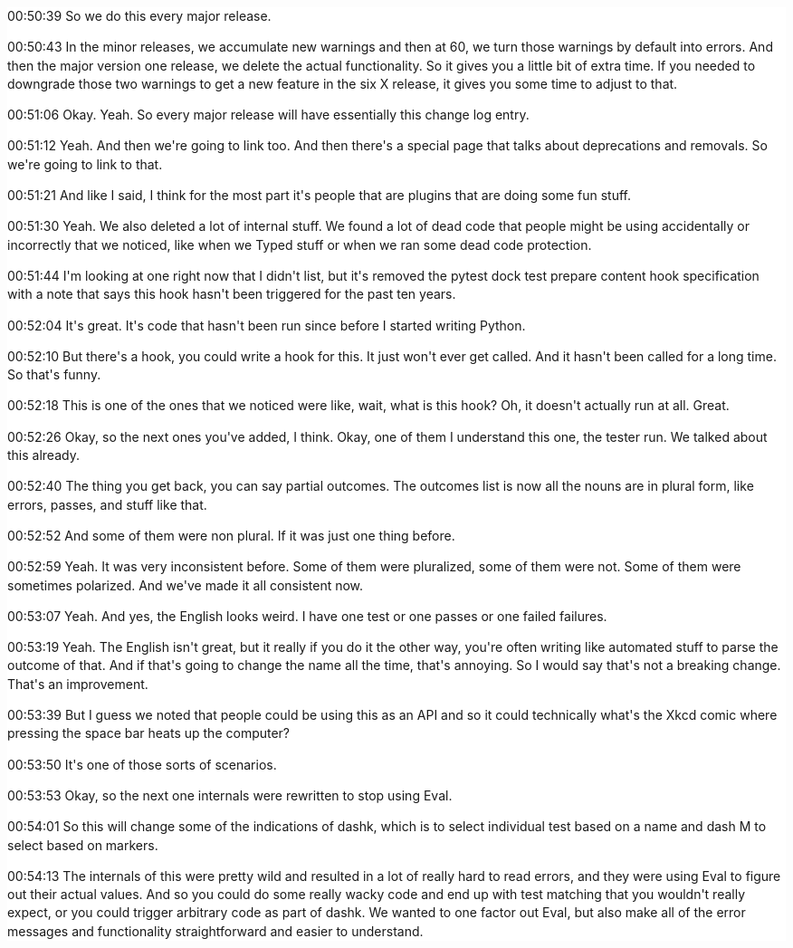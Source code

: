 00:50:39 So we do this every major release.

00:50:43 In the minor releases, we accumulate new warnings and then at 60, we turn those warnings by default into errors. And then the major version one release, we delete the actual functionality. So it gives you a little bit of extra time. If you needed to downgrade those two warnings to get a new feature in the six X release, it gives you some time to adjust to that.

00:51:06 Okay. Yeah. So every major release will have essentially this change log entry.

00:51:12 Yeah. And then we're going to link too. And then there's a special page that talks about deprecations and removals. So we're going to link to that.

00:51:21 And like I said, I think for the most part it's people that are plugins that are doing some fun stuff.

00:51:30 Yeah. We also deleted a lot of internal stuff. We found a lot of dead code that people might be using accidentally or incorrectly that we noticed, like when we Typed stuff or when we ran some dead code protection.

00:51:44 I'm looking at one right now that I didn't list, but it's removed the pytest dock test prepare content hook specification with a note that says this hook hasn't been triggered for the past ten years.

00:52:04 It's great. It's code that hasn't been run since before I started writing Python.

00:52:10 But there's a hook, you could write a hook for this. It just won't ever get called. And it hasn't been called for a long time. So that's funny.

00:52:18 This is one of the ones that we noticed were like, wait, what is this hook? Oh, it doesn't actually run at all. Great.

00:52:26 Okay, so the next ones you've added, I think. Okay, one of them I understand this one, the tester run. We talked about this already.

00:52:40 The thing you get back, you can say partial outcomes. The outcomes list is now all the nouns are in plural form, like errors, passes, and stuff like that.

00:52:52 And some of them were non plural. If it was just one thing before.

00:52:59 Yeah. It was very inconsistent before. Some of them were pluralized, some of them were not. Some of them were sometimes polarized. And we've made it all consistent now.

00:53:07 Yeah. And yes, the English looks weird. I have one test or one passes or one failed failures.

00:53:19 Yeah. The English isn't great, but it really if you do it the other way, you're often writing like automated stuff to parse the outcome of that. And if that's going to change the name all the time, that's annoying. So I would say that's not a breaking change. That's an improvement.

00:53:39 But I guess we noted that people could be using this as an API and so it could technically what's the Xkcd comic where pressing the space bar heats up the computer?

00:53:50 It's one of those sorts of scenarios.

00:53:53 Okay, so the next one internals were rewritten to stop using Eval.

00:54:01 So this will change some of the indications of dashk, which is to select individual test based on a name and dash M to select based on markers.

00:54:13 The internals of this were pretty wild and resulted in a lot of really hard to read errors, and they were using Eval to figure out their actual values. And so you could do some really wacky code and end up with test matching that you wouldn't really expect, or you could trigger arbitrary code as part of dashk. We wanted to one factor out Eval, but also make all of the error messages and functionality straightforward and easier to understand.
